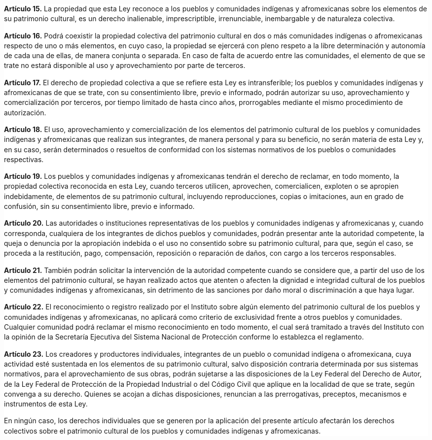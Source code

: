 **Artículo 15.** La propiedad que esta Ley reconoce a los pueblos y comunidades indígenas y afromexicanas sobre los elementos de su patrimonio cultural, es un derecho inalienable, imprescriptible, irrenunciable, inembargable y de naturaleza colectiva.

**Artículo 16.** Podrá coexistir la propiedad colectiva del patrimonio cultural en dos o más comunidades indígenas o afromexicanas respecto de uno o más elementos, en cuyo caso, la propiedad se ejercerá con pleno respeto a la libre determinación y autonomía de cada una de ellas, de manera conjunta o separada. En caso de falta de acuerdo entre las comunidades, el elemento de que se trate no estará disponible al uso y aprovechamiento por parte de terceros.

**Artículo 17.** El derecho de propiedad colectiva a que se refiere esta Ley es intransferible; los pueblos y comunidades indígenas y afromexicanas de que se trate, con su consentimiento libre, previo e informado, podrán autorizar su uso, aprovechamiento y comercialización por terceros, por tiempo limitado de hasta cinco años, prorrogables mediante el mismo procedimiento de autorización.

**Artículo 18.** El uso, aprovechamiento y comercialización de los elementos del patrimonio cultural de los pueblos y comunidades indígenas y afromexicanas que realizan sus integrantes, de manera personal y para su beneficio, no serán materia de esta Ley y, en su caso, serán determinados o resueltos de conformidad con los sistemas normativos de los pueblos o comunidades respectivas.

**Artículo 19.** Los pueblos y comunidades indígenas y afromexicanas tendrán el derecho de reclamar, en todo momento, la propiedad colectiva reconocida en esta Ley, cuando terceros utilicen, aprovechen, comercialicen, exploten o se apropien indebidamente, de elementos de su patrimonio cultural, incluyendo reproducciones, copias o imitaciones, aun en grado de confusión, sin su consentimiento libre, previo e informado.

**Artículo 20.** Las autoridades o instituciones representativas de los pueblos y comunidades indígenas y afromexicanas y, cuando corresponda, cualquiera de los integrantes de dichos pueblos y comunidades, podrán presentar ante la autoridad competente, la queja o denuncia por la apropiación indebida o el uso no consentido sobre su patrimonio cultural, para que, según el caso, se proceda a la restitución, pago, compensación, reposición o reparación de daños, con cargo a los terceros responsables.

**Artículo 21.** También podrán solicitar la intervención de la autoridad competente cuando se considere que, a partir del uso de los elementos del patrimonio cultural, se hayan realizado actos que atenten o afecten la dignidad e integridad cultural de los pueblos y comunidades indígenas y afromexicanas, sin detrimento de las sanciones por daño moral o discriminación a que haya lugar.

**Artículo 22.** El reconocimiento o registro realizado por el Instituto sobre algún elemento del patrimonio cultural de los pueblos y comunidades indígenas y afromexicanas, no aplicará como criterio de exclusividad frente a otros pueblos y comunidades. Cualquier comunidad podrá reclamar el mismo reconocimiento en todo momento, el cual será tramitado a través del Instituto con la opinión de la Secretaría Ejecutiva del Sistema Nacional de Protección conforme lo establezca el reglamento.

**Artículo 23.** Los creadores y productores individuales, integrantes de un pueblo o comunidad indígena o afromexicana, cuya actividad esté sustentada en los elementos de su patrimonio cultural, salvo disposición contraria determinada por sus sistemas normativos, para el aprovechamiento de sus obras, podrán sujetarse a las disposiciones de la Ley Federal del Derecho de Autor, de la Ley Federal de Protección de la Propiedad Industrial o del Código Civil que aplique en la localidad de que se trate, según convenga a su derecho. Quienes se acojan a dichas disposiciones, renuncian a las prerrogativas, preceptos, mecanismos e instrumentos de esta Ley.

En ningún caso, los derechos individuales que se generen por la aplicación del presente artículo afectarán los derechos colectivos sobre el patrimonio cultural de los pueblos y comunidades indígenas y afromexicanas.
